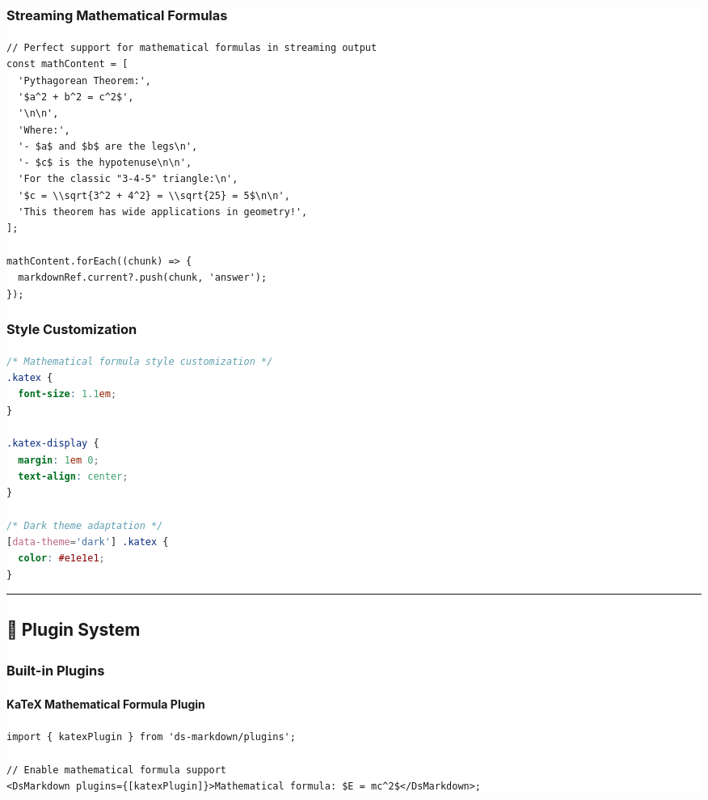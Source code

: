 ### Streaming Mathematical Formulas

```tsx
// Perfect support for mathematical formulas in streaming output
const mathContent = [
  'Pythagorean Theorem:',
  '$a^2 + b^2 = c^2$',
  '\n\n',
  'Where:',
  '- $a$ and $b$ are the legs\n',
  '- $c$ is the hypotenuse\n\n',
  'For the classic "3-4-5" triangle:\n',
  '$c = \\sqrt{3^2 + 4^2} = \\sqrt{25} = 5$\n\n',
  'This theorem has wide applications in geometry!',
];

mathContent.forEach((chunk) => {
  markdownRef.current?.push(chunk, 'answer');
});
```

### Style Customization

```css
/* Mathematical formula style customization */
.katex {
  font-size: 1.1em;
}

.katex-display {
  margin: 1em 0;
  text-align: center;
}

/* Dark theme adaptation */
[data-theme='dark'] .katex {
  color: #e1e1e1;
}
```

---

## 🔌 Plugin System

### Built-in Plugins

#### KaTeX Mathematical Formula Plugin

```tsx
import { katexPlugin } from 'ds-markdown/plugins';

// Enable mathematical formula support
<DsMarkdown plugins={[katexPlugin]}>Mathematical formula: $E = mc^2$</DsMarkdown>;
```


  [key: string]: string;